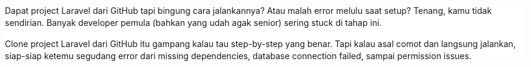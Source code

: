 
<script type="application/ld+json">
{
  "@context": "https://schema.org",
  "@type": "Article",
  "headline": "Cara Menjalankan Project Laravel Clone dari GitHub",
  "description": "Panduan lengkap cara menjalankan project Laravel yang di-clone dari GitHub. Cocok untuk pemula yang ingin belajar Laravel dari setup awal hingga troubleshooting.",
  "author": {
    "@type": "Person",
    "name": "BuanaCoding",
    "url": "https://buanacoding.com/about/"
  },
  "publisher": {
    "@type": "Organization",
    "name": "BuanaCoding",
    "logo": {
      "@type": "ImageObject",
      "url": "https://buanacoding.com/logo.png"
    }
  },
  "datePublished": "2023-04-09",
  "dateModified": "2023-04-09",
  "mainEntityOfPage": {
    "@type": "WebPage",
    "@id": "https://buanacoding.com/2023/04/cara-menjalankan-project-laravel-clone.html"
  },
  "articleSection": "Programming",
  "keywords": ["laravel", "clone laravel", "laravel github", "composer install", "laravel migration"],
  "about": [
    {
      "@type": "Thing",
      "name": "Laravel Framework"
    },
    {
      "@type": "Thing",
      "name": "PHP Development"
    },
    {
      "@type": "Thing",
      "name": "Version Control"
    }
  ]
}
</script>

Dapat project Laravel dari GitHub tapi bingung cara jalankannya? Atau malah error melulu saat setup? Tenang, kamu tidak sendirian. Banyak developer pemula (bahkan yang udah agak senior) sering stuck di tahap ini.

Clone project Laravel dari GitHub itu gampang kalau tau step-by-step yang benar. Tapi kalau asal comot dan langsung jalankan, siap-siap ketemu segudang error dari missing dependencies, database connection failed, sampai permission issues.
